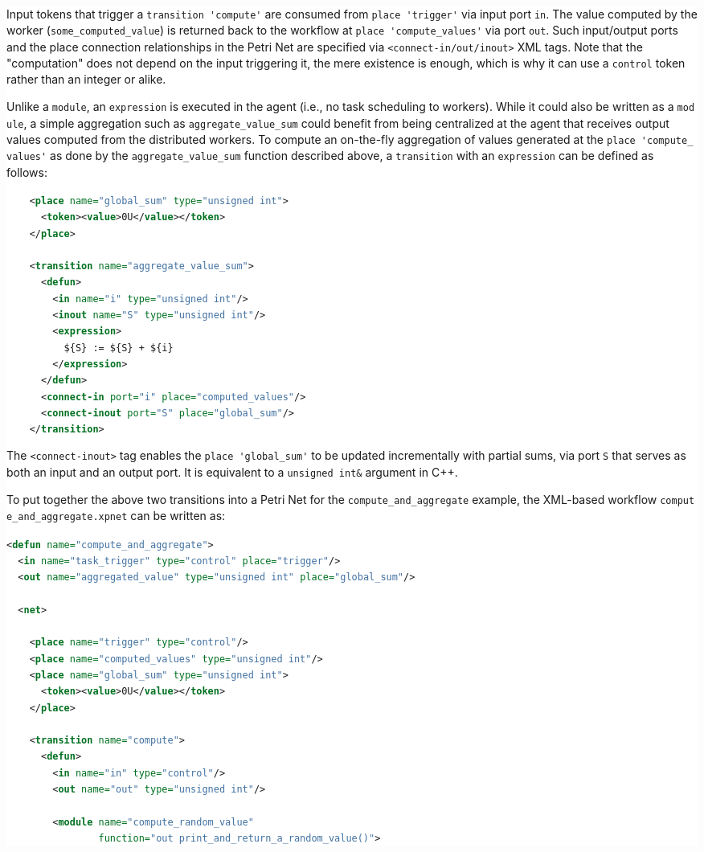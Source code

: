 Input tokens that trigger a `transition 'compute'` are consumed from
`place 'trigger'` via input port `in`. The value computed by the
worker (`some_computed_value`) is returned back to the workflow at
`place 'compute_values'` via port `out`. Such input/output ports and
the place connection relationships in the Petri Net are specified via
`<connect-in/out/inout>` XML tags. Note that the "computation" does
not depend on the input triggering it, the mere existence is enough,
which is why it can use a `control` token rather than an integer or
alike.

Unlike a `module`, an `expression` is executed in the agent (i.e., no
task scheduling to workers). While it could also be written as a
`module`, a simple aggregation such as `aggregate_value_sum` could
benefit from being centralized at the agent that receives output
values computed from the distributed workers. To compute an on-the-fly
aggregation of values  generated at the `place 'compute_values'` as
done by the `aggregate_value_sum` function described above, a
`transition` with an `expression` can be defined as follows:

```xml
    <place name="global_sum" type="unsigned int">
      <token><value>0U</value></token>
    </place>

    <transition name="aggregate_value_sum">
      <defun>
        <in name="i" type="unsigned int"/>
        <inout name="S" type="unsigned int"/>
        <expression>
          ${S} := ${S} + ${i}
        </expression>
      </defun>
      <connect-in port="i" place="computed_values"/>
      <connect-inout port="S" place="global_sum"/>
    </transition>
```

The `<connect-inout>` tag enables the `place 'global_sum'` to be
updated incrementally with partial sums, via port `S` that serves as
both an input and an output port. It is equivalent to a `unsigned
int&` argument in C++.

To put together the above two transitions into a Petri Net for the
`compute_and_aggregate` example, the XML-based workflow
`compute_and_aggregate.xpnet` can be written as:

```xml
<defun name="compute_and_aggregate">
  <in name="task_trigger" type="control" place="trigger"/>
  <out name="aggregated_value" type="unsigned int" place="global_sum"/>

  <net>

    <place name="trigger" type="control"/>
    <place name="computed_values" type="unsigned int"/>
    <place name="global_sum" type="unsigned int">
      <token><value>0U</value></token>
    </place>

    <transition name="compute">
      <defun>
        <in name="in" type="control"/>
        <out name="out" type="unsigned int"/>

        <module name="compute_random_value"
                function="out print_and_return_a_random_value()">
```